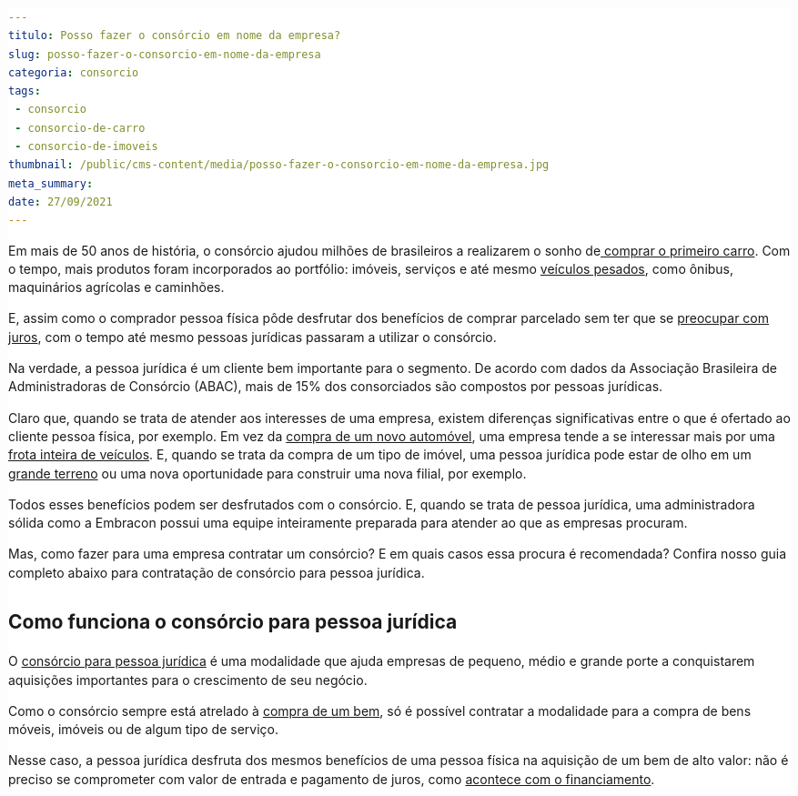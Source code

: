 ```yaml
---
titulo: Posso fazer o consórcio em nome da empresa?
slug: posso-fazer-o-consorcio-em-nome-da-empresa
categoria: consorcio
tags:
 - consorcio
 - consorcio-de-carro
 - consorcio-de-imoveis
thumbnail: /public/cms-content/media/posso-fazer-o-consorcio-em-nome-da-empresa.jpg
meta_summary: 
date: 27/09/2021
---
```

Em mais de 50 anos de história, o consórcio ajudou milhões de brasileiros a realizarem o sonho de[ comprar o primeiro carro](https://www.embracon.com.br/blog/primeiro-carro-como-acertar-na-escolha). Com o tempo, mais produtos foram incorporados ao portfólio: imóveis, serviços e até mesmo [veículos pesados](https://www.embracon.com.br/blog/saiba-como-investir-em-veiculos-pesados-com-o-consorcio-embracon), como ônibus, maquinários agrícolas e caminhões.

E, assim como o comprador pessoa física pôde desfrutar dos benefícios de comprar parcelado sem ter que se [preocupar com juros](https://www.embracon.com.br/blog/consorcio-nao-tem-juros-entenda), com o tempo até mesmo pessoas jurídicas passaram a utilizar o consórcio.

Na verdade, a pessoa jurídica é um cliente bem importante para o segmento. De acordo com dados da Associação Brasileira de Administradoras de Consórcio (ABAC), mais de 15% dos consorciados são compostos por pessoas jurídicas.

Claro que, quando se trata de atender aos interesses de uma empresa, existem diferenças significativas entre o que é ofertado ao cliente pessoa física, por exemplo. Em vez da [compra de um novo automóvel](https://www.embracon.com.br/blog/carro-zero-ou-seminovo), uma empresa tende a se interessar mais por uma [frota inteira de veículos](https://www.embracon.com.br/blog/consorcio-para-frota-de-caminhoes). E, quando se trata da compra de um tipo de imóvel, uma pessoa jurídica pode estar de olho em um [grande terreno](https://www.embracon.com.br/blog/comprar-um-terreno-veja-em-quais-situacoes-vale-a-pena) ou uma nova oportunidade para construir uma nova filial, por exemplo.

Todos esses benefícios podem ser desfrutados com o consórcio. E, quando se trata de pessoa jurídica, uma administradora sólida como a Embracon possui uma equipe inteiramente preparada para atender ao que as empresas procuram.

Mas, como fazer para uma empresa contratar um consórcio? E em quais casos essa procura é recomendada? Confira nosso guia completo abaixo para contratação de consórcio para pessoa jurídica.

Como funciona o consórcio para pessoa jurídica 
-----------------------------------------------

O [consórcio para pessoa jurídica](https://www.embracon.com.br/blog/consorcio-para-a-sua-empresa-como-ele-te-ajuda) é uma modalidade que ajuda empresas de pequeno, médio e grande porte a conquistarem aquisições importantes para o crescimento de seu negócio.

Como o consórcio sempre está atrelado à [compra de um bem](https://www.embracon.com.br/blog/afinal-o-que-uma-administradora-de-consorcio-faz), só é possível contratar a modalidade para a compra de bens móveis, imóveis ou de algum tipo de serviço.

Nesse caso, a pessoa jurídica desfruta dos mesmos benefícios de uma pessoa física na aquisição de um bem de alto valor: não é preciso se comprometer com valor de entrada e pagamento de juros, como [acontece com o financiamento](https://www.embracon.com.br/blog/entenda-quais-sao-as-6-maiores-desvantagens-do-financiamento).
